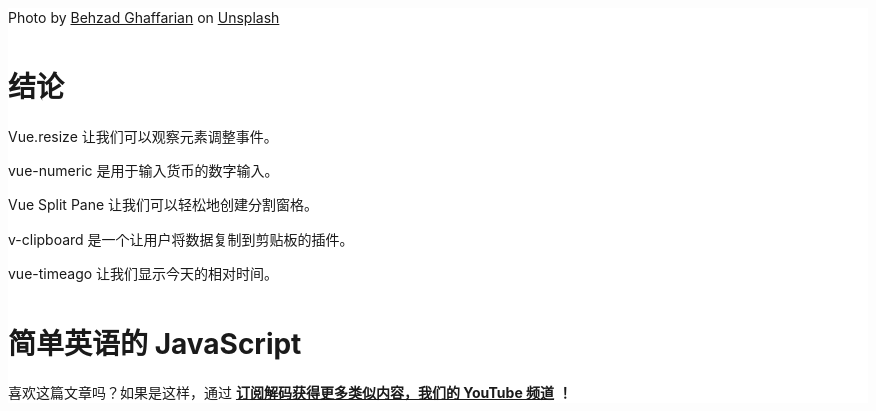 Photo by [Behzad Ghaffarian](https://unsplash.com/@behz?utm_source=medium&utm_medium=referral) on [Unsplash](https://unsplash.com?utm_source=medium&utm_medium=referral)

# 结论

Vue.resize 让我们可以观察元素调整事件。

vue-numeric 是用于输入货币的数字输入。

Vue Split Pane 让我们可以轻松地创建分割窗格。

v-clipboard 是一个让用户将数据复制到剪贴板的插件。

vue-timeago 让我们显示今天的相对时间。

# 简单英语的 JavaScript

喜欢这篇文章吗？如果是这样，通过 [**订阅解码获得更多类似内容，我们的 YouTube 频道**](https://www.youtube.com/channel/UCtipWUghju290NWcn8jhyAw) **！**